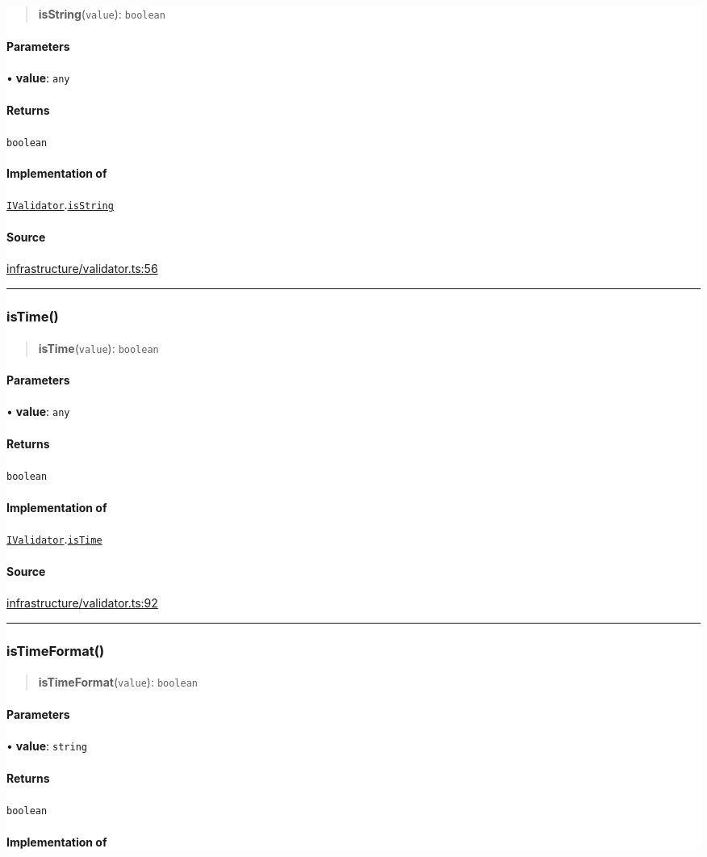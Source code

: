 > **isString**(`value`): `boolean`

#### Parameters

• **value**: `any`

#### Returns

`boolean`

#### Implementation of

[`IValidator`](../interfaces/IValidator.md).[`isString`](../interfaces/IValidator.md#isstring)

#### Source

[infrastructure/validator.ts:56](https://github.com/data7expressions/data7expressions/blob/b16c30d7c6ef8837b57b5372523e67937b5f2850/packages/h3lp/src/lib/infrastructure/validator.ts#L56)

***

### isTime()

> **isTime**(`value`): `boolean`

#### Parameters

• **value**: `any`

#### Returns

`boolean`

#### Implementation of

[`IValidator`](../interfaces/IValidator.md).[`isTime`](../interfaces/IValidator.md#istime)

#### Source

[infrastructure/validator.ts:92](https://github.com/data7expressions/data7expressions/blob/b16c30d7c6ef8837b57b5372523e67937b5f2850/packages/h3lp/src/lib/infrastructure/validator.ts#L92)

***

### isTimeFormat()

> **isTimeFormat**(`value`): `boolean`

#### Parameters

• **value**: `string`

#### Returns

`boolean`

#### Implementation of
